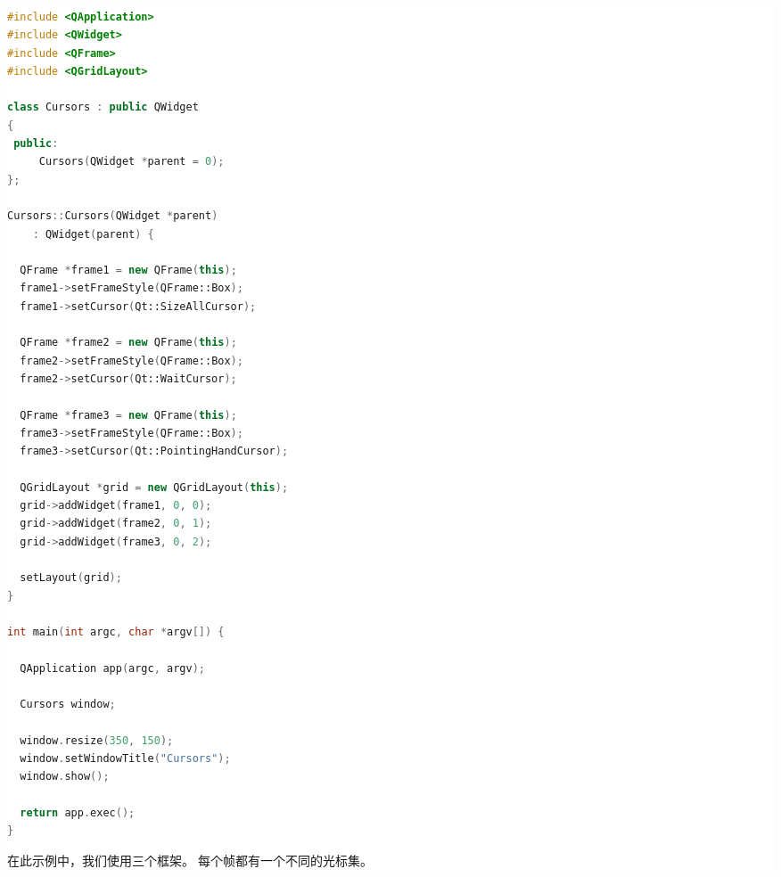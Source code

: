 ```cpp
#include <QApplication>
#include <QWidget>
#include <QFrame>
#include <QGridLayout>

class Cursors : public QWidget
{
 public:
     Cursors(QWidget *parent = 0);
};

Cursors::Cursors(QWidget *parent)
    : QWidget(parent) {

  QFrame *frame1 = new QFrame(this);
  frame1->setFrameStyle(QFrame::Box);
  frame1->setCursor(Qt::SizeAllCursor);

  QFrame *frame2 = new QFrame(this);
  frame2->setFrameStyle(QFrame::Box);
  frame2->setCursor(Qt::WaitCursor);

  QFrame *frame3 = new QFrame(this);
  frame3->setFrameStyle(QFrame::Box);
  frame3->setCursor(Qt::PointingHandCursor);

  QGridLayout *grid = new QGridLayout(this);
  grid->addWidget(frame1, 0, 0);
  grid->addWidget(frame2, 0, 1);
  grid->addWidget(frame3, 0, 2);

  setLayout(grid);
}

int main(int argc, char *argv[]) {

  QApplication app(argc, argv);  

  Cursors window;

  window.resize(350, 150);
  window.setWindowTitle("Cursors");
  window.show();

  return app.exec();
}

```

在此示例中，我们使用三个框架。 每个帧都有一个不同的光标集。
